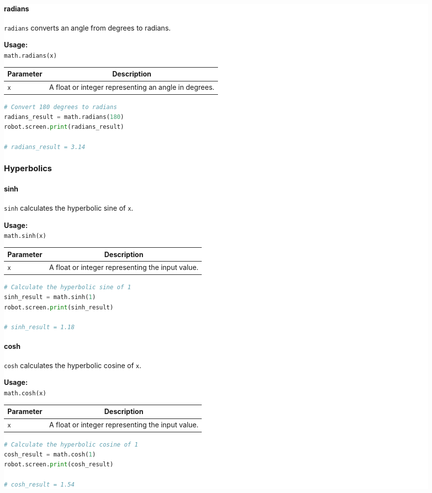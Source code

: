 #### radians

`radians` converts an angle from degrees to radians.

**Usage:**<br>
`math.radians(x)`

| Parameter | Description |
| --------- | ----------- |
| `x`         | A float or integer representing an angle in degrees. |

```python
# Convert 180 degrees to radians
radians_result = math.radians(180)
robot.screen.print(radians_result)

# radians_result = 3.14
```

### Hyperbolics 

#### sinh

`sinh` calculates the hyperbolic sine of `x`.

**Usage:**<br>
`math.sinh(x)`

| Parameter | Description |
| --------- | ----------- |
| `x`         | A float or integer representing the input value. |

```python
# Calculate the hyperbolic sine of 1
sinh_result = math.sinh(1)
robot.screen.print(sinh_result)

# sinh_result = 1.18
```

#### cosh

`cosh` calculates the hyperbolic cosine of `x`.

**Usage:**<br>
`math.cosh(x)`

| Parameter | Description |
| --------- | ----------- |
| `x`         | A float or integer representing the input value. |

```python
# Calculate the hyperbolic cosine of 1
cosh_result = math.cosh(1)
robot.screen.print(cosh_result)

# cosh_result = 1.54
```
